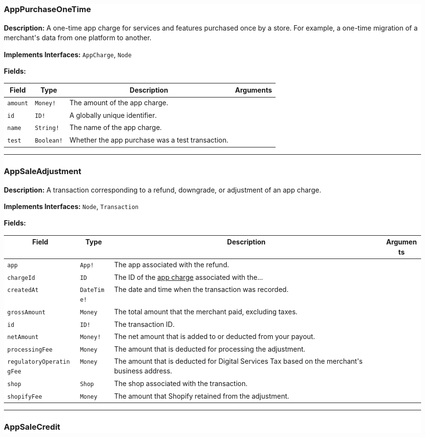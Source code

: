 
### AppPurchaseOneTime

**Description:** A one-time app charge for services and features purchased once by a store.
For example, a one-time migration of a merchant's data from one platform to another.

**Implements Interfaces:** `AppCharge`, `Node`

**Fields:**

| Field | Type | Description | Arguments |
|-------|------|-------------|-----------|
| `amount` | `Money!` | The amount of the app charge. |  |
| `id` | `ID!` | A globally unique identifier. |  |
| `name` | `String!` | The name of the app charge. |  |
| `test` | `Boolean!` | Whether the app purchase was a test transaction. |  |

---

### AppSaleAdjustment

**Description:** A transaction corresponding to a refund, downgrade, or adjustment of an app charge.

**Implements Interfaces:** `Node`, `Transaction`

**Fields:**

| Field | Type | Description | Arguments |
|-------|------|-------------|-----------|
| `app` | `App!` | The app associated with the refund. |  |
| `chargeId` | `ID` | The ID of the [app charge](/tutorials/bill-for-your-app-using-graphql-admin-api) associated with the... |  |
| `createdAt` | `DateTime!` | The date and time when the transaction was recorded. |  |
| `grossAmount` | `Money` | The total amount that the merchant paid, excluding taxes. |  |
| `id` | `ID!` | The transaction ID. |  |
| `netAmount` | `Money!` | The net amount that is added to or deducted from your payout. |  |
| `processingFee` | `Money` | The amount that is deducted for processing the adjustment. |  |
| `regulatoryOperatingFee` | `Money` | The amount that is deducted for Digital Services Tax based on the merchant's business address. |  |
| `shop` | `Shop` | The shop associated with the transaction. |  |
| `shopifyFee` | `Money` | The amount that Shopify retained from the adjustment. |  |

---

### AppSaleCredit
